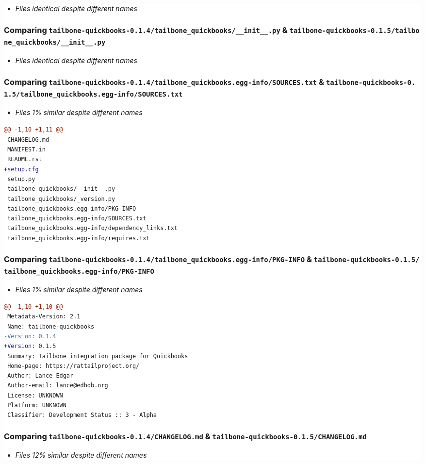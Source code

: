  * *Files identical despite different names*

### Comparing `tailbone-quickbooks-0.1.4/tailbone_quickbooks/__init__.py` & `tailbone-quickbooks-0.1.5/tailbone_quickbooks/__init__.py`

 * *Files identical despite different names*

### Comparing `tailbone-quickbooks-0.1.4/tailbone_quickbooks.egg-info/SOURCES.txt` & `tailbone-quickbooks-0.1.5/tailbone_quickbooks.egg-info/SOURCES.txt`

 * *Files 1% similar despite different names*

```diff
@@ -1,10 +1,11 @@
 CHANGELOG.md
 MANIFEST.in
 README.rst
+setup.cfg
 setup.py
 tailbone_quickbooks/__init__.py
 tailbone_quickbooks/_version.py
 tailbone_quickbooks.egg-info/PKG-INFO
 tailbone_quickbooks.egg-info/SOURCES.txt
 tailbone_quickbooks.egg-info/dependency_links.txt
 tailbone_quickbooks.egg-info/requires.txt
```

### Comparing `tailbone-quickbooks-0.1.4/tailbone_quickbooks.egg-info/PKG-INFO` & `tailbone-quickbooks-0.1.5/tailbone_quickbooks.egg-info/PKG-INFO`

 * *Files 1% similar despite different names*

```diff
@@ -1,10 +1,10 @@
 Metadata-Version: 2.1
 Name: tailbone-quickbooks
-Version: 0.1.4
+Version: 0.1.5
 Summary: Tailbone integration package for Quickbooks
 Home-page: https://rattailproject.org/
 Author: Lance Edgar
 Author-email: lance@edbob.org
 License: UNKNOWN
 Platform: UNKNOWN
 Classifier: Development Status :: 3 - Alpha
```

### Comparing `tailbone-quickbooks-0.1.4/CHANGELOG.md` & `tailbone-quickbooks-0.1.5/CHANGELOG.md`

 * *Files 12% similar despite different names*
